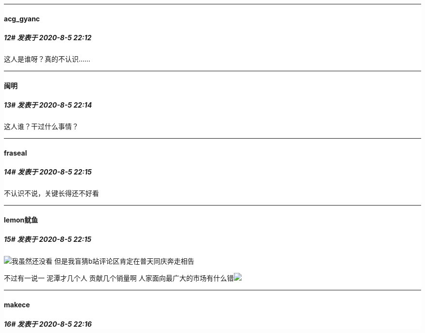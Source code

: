 
*****

####  acg_gyanc  
##### 12#       发表于 2020-8-5 22:12




这人是谁呀？真的不认识……







*****

####  闽明  
##### 13#       发表于 2020-8-5 22:14




这人谁？干过什么事情？







*****

####  fraseal  
##### 14#       发表于 2020-8-5 22:15




不认识不说，关键长得还不好看







*****

####  lemon鱿鱼  
##### 15#       发表于 2020-8-5 22:15



<img src="https://static.saraba1st.com/image/smiley/face2017/067.png" referrerpolicy="no-referrer">我虽然还没看 但是我盲猜b站评论区肯定在普天同庆奔走相告

不过有一说一 泥潭才几个人 贡献几个销量啊 人家面向最广大的市场有什么错<img src="https://static.saraba1st.com/image/smiley/face2017/037.png" referrerpolicy="no-referrer">







*****

####  makece  
##### 16#       发表于 2020-8-5 22:16
